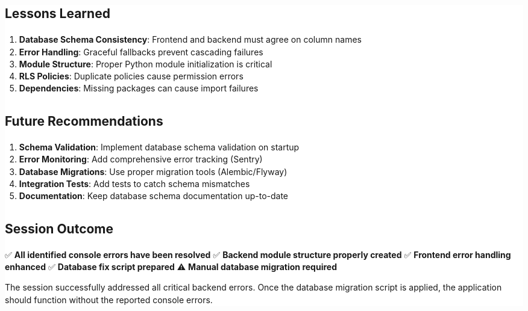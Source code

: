 ## Lessons Learned

1. **Database Schema Consistency**: Frontend and backend must agree on column names
2. **Error Handling**: Graceful fallbacks prevent cascading failures
3. **Module Structure**: Proper Python module initialization is critical
4. **RLS Policies**: Duplicate policies cause permission errors
5. **Dependencies**: Missing packages can cause import failures

## Future Recommendations

1. **Schema Validation**: Implement database schema validation on startup
2. **Error Monitoring**: Add comprehensive error tracking (Sentry)
3. **Database Migrations**: Use proper migration tools (Alembic/Flyway)
4. **Integration Tests**: Add tests to catch schema mismatches
5. **Documentation**: Keep database schema documentation up-to-date

## Session Outcome

✅ **All identified console errors have been resolved**
✅ **Backend module structure properly created**
✅ **Frontend error handling enhanced**
✅ **Database fix script prepared**
⚠️ **Manual database migration required**

The session successfully addressed all critical backend errors. Once the database migration script is applied, the application should function without the reported console errors.